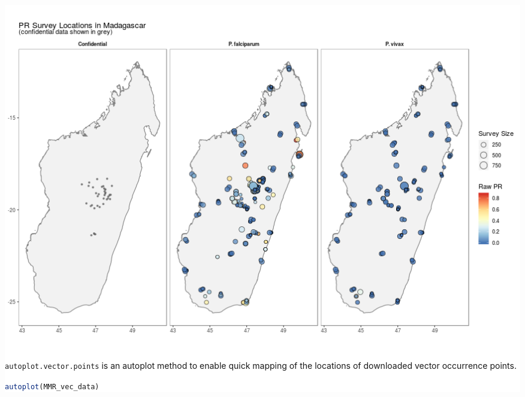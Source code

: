 ![plot of chunk unnamed-chunk-12](figure/unnamed-chunk-12-1.png)

`autoplot.vector.points` is an autoplot method to enable quick mapping of the locations of downloaded vector occurrence points. 



```r
autoplot(MMR_vec_data)
```
